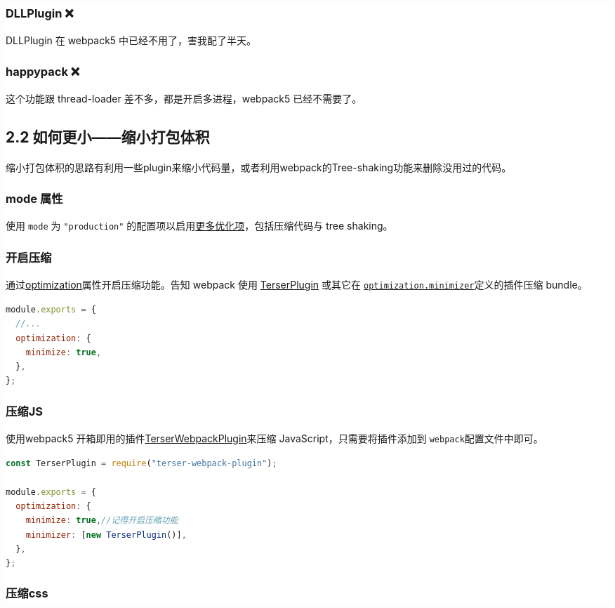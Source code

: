 ### DLLPlugin ❌

 DLLPlugin 在 webpack5 中已经不用了，害我配了半天。



### happypack ❌

这个功能跟 thread-loader 差不多，都是开启多进程，webpack5 已经不需要了。



## 2.2 如何更小——缩小打包体积

缩小打包体积的思路有利用一些plugin来缩小代码量，或者利用webpack的Tree-shaking功能来删除没用过的代码。

### mode 属性

使用 `mode` 为 `"production"` 的配置项以启用[更多优化项](https://webpack.docschina.org/concepts/mode/#usage)，包括压缩代码与 tree shaking。

### 开启压缩

通过[optimization](https://webpack.docschina.org/configuration/optimization/#optimizationminimizer)属性开启压缩功能。告知 webpack 使用 [TerserPlugin](https://webpack.docschina.org/plugins/terser-webpack-plugin/) 或其它在 [`optimization.minimizer`](https://webpack.docschina.org/configuration/optimization/#optimizationminimizer)定义的插件压缩 bundle。

```javascript
module.exports = {
  //...
  optimization: {
    minimize: true,
  },
};
```

### 压缩JS

使用webpack5 开箱即用的插件[TerserWebpackPlugin](https://webpack.docschina.org/plugins/terser-webpack-plugin/)来压缩 JavaScript，只需要将插件添加到 `webpack`配置文件中即可。

```javascript
const TerserPlugin = require("terser-webpack-plugin");

module.exports = {
  optimization: {
    minimize: true,//记得开启压缩功能
    minimizer: [new TerserPlugin()],
  },
};
```



### 压缩css
